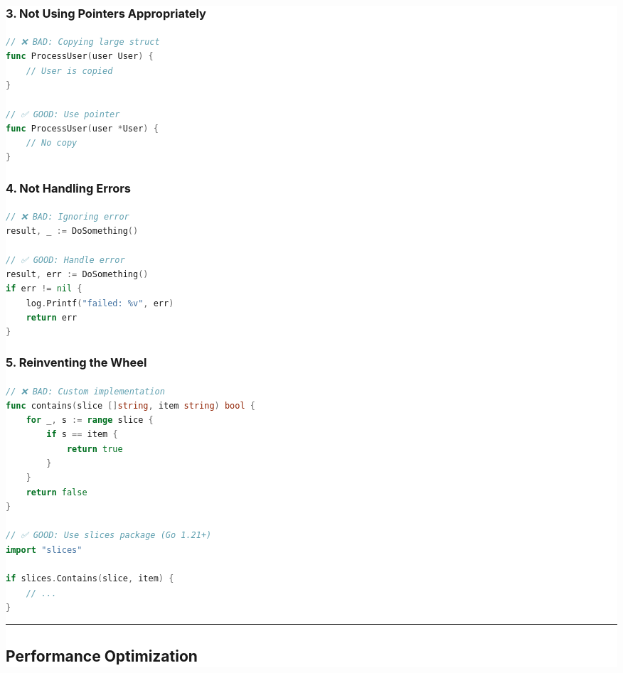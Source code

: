 ### 3. Not Using Pointers Appropriately

```go
// ❌ BAD: Copying large struct
func ProcessUser(user User) {
    // User is copied
}

// ✅ GOOD: Use pointer
func ProcessUser(user *User) {
    // No copy
}
```

### 4. Not Handling Errors

```go
// ❌ BAD: Ignoring error
result, _ := DoSomething()

// ✅ GOOD: Handle error
result, err := DoSomething()
if err != nil {
    log.Printf("failed: %v", err)
    return err
}
```

### 5. Reinventing the Wheel

```go
// ❌ BAD: Custom implementation
func contains(slice []string, item string) bool {
    for _, s := range slice {
        if s == item {
            return true
        }
    }
    return false
}

// ✅ GOOD: Use slices package (Go 1.21+)
import "slices"

if slices.Contains(slice, item) {
    // ...
}
```

---

## Performance Optimization
